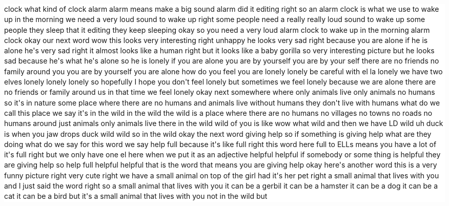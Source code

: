 clock what kind of clock alarm alarm
means make a big sound alarm did it
editing right so an alarm clock is what
we use to wake up in the morning we need
a very loud sound to wake up right some
people need a really really loud sound
to wake up some people they sleep that
it editing they keep sleeping okay
so you need a very loud alarm clock to
wake up in the morning alarm clock okay
our next word wow this looks very
interesting right unhappy he looks very
sad right because you are alone if he is
alone he's very sad right it almost
looks like a human right but it looks
like a baby gorilla so very interesting
picture but he looks sad because he's
what he's alone so he is lonely if you
are alone you are by yourself you are by
your self there are no friends no family
around you you are by yourself you are
alone how do you feel you are lonely
lonely be careful with el la lonely we
have two elves lonely lonely lonely so
hopefully I hope you don't feel lonely
but sometimes we feel lonely because we
are alone there are no friends or family
around us in that time we feel lonely
okay next
somewhere where only animals live only
animals no humans so it's in nature some
place where there are no humans and
animals live without humans they don't
live with humans what do we call this
place we say it's in the wild in the
wild the wild is a place where there are
no humans no villages no towns no roads
no humans around just animals only
animals live there in the wild wild of
you is like wow what wild and then we
have LD wild uh duck is when you jaw
drops duck wild wild so in the wild okay
the next word giving help so if
something is giving help what are they
doing what do we say for this word we
say help full because it's like full
right this word here full to ELLs means
you have a lot of it's full right but we
only have one el here when we put it as
an adjective helpful helpful if somebody
or some thing is helpful they are giving
help so help full helpful helpful that
is the word that means you are giving
help okay here's another word this is a
very funny picture right very cute right
we have a small animal on top of the
girl
had it's her pet right a small animal
that lives with you and I just said the
word right so a small animal that lives
with you it can be a gerbil it can be a
hamster it can be a dog it can be a cat
it can be a bird but it's a small animal
that lives with you not in the wild but